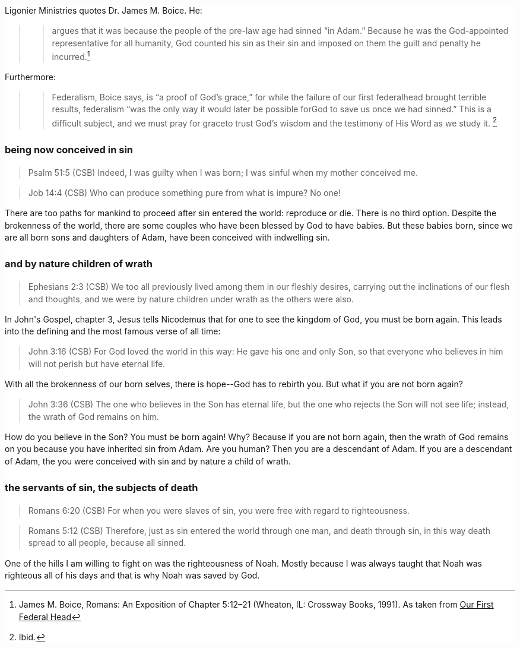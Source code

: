 Ligonier Ministries quotes Dr. James M. Boice. He:

>>argues that it was because the people of the pre-law age had sinned “in Adam.” Because he was the God-appointed representative for all humanity, God counted his sin as their sin and imposed on them the guilt and penalty he incurred.[^ligboice]

[^ligboice]: James M. Boice, Romans: An Exposition of Chapter 5:12–21 (Wheaton, IL: Crossway Books, 1991). As taken from [Our First Federal Head](https://www.ligonier.org/learn/devotionals/our-first-federal-head)

Furthermore:

>>Federalism, Boice says, is “a proof of God’s grace,” for while the failure of our first federalhead brought terrible results, federalism “was the only way it would later be possible forGod to save us once we had sinned.” This is a difficult subject, and we must pray for graceto trust God’s wisdom and the testimony of His Word as we study it. [^ligboice2]

[^ligboice2]: Ibid.

### being now conceived in sin

>Psalm 51:5 (CSB) Indeed, I was guilty when I was born; I was sinful when my mother conceived me.

>Job 14:4 (CSB) Who can produce something pure from what is impure? No one!

There are too paths for mankind to proceed after sin entered the world: reproduce or die. There is no third option. Despite the brokenness of the world, there are some couples who have been blessed by God to have babies. But these babies born, since we are all born sons and daughters of Adam, have been conceived with indwelling sin.

### and by nature children of wrath

>Ephesians 2:3 (CSB) We too all previously lived among them in our fleshly desires, carrying out the inclinations of our flesh and thoughts, and we were by nature children under wrath as the others were also.

In John's Gospel, chapter 3, Jesus tells Nicodemus that for one to see the kingdom of God, you must be born again. This leads into the defining and the most famous verse of all time:

>John 3:16 (CSB) For God loved the world in this way: He gave his one and only Son, so that everyone who believes in him will not perish but have eternal life.

With all the brokenness of our born selves, there is hope--God has to rebirth you. But what if you are not born again?

>John 3:36 (CSB) The one who believes in the Son has eternal life, but the one who rejects the Son will not see life; instead, the wrath of God remains on him.

How do you believe in the Son? You must be born again! Why? Because if you are not born again, then the wrath of God remains on you because you have inherited sin from Adam. Are you human? Then you are a descendant of Adam. If you are a descendant of Adam, the you were conceived with sin and by nature a child of wrath.

### the servants of sin, the subjects of death

>Romans 6:20 (CSB) For when you were slaves of sin, you were free with regard to righteousness.

>Romans 5:12 (CSB) Therefore, just as sin entered the world through one man, and death through sin, in this way death spread to all people, because all sinned.

One of the hills I am willing to fight on was the righteousness of Noah. Mostly because I was always taught that Noah was righteous all of his days and that is why Noah was saved by God.
